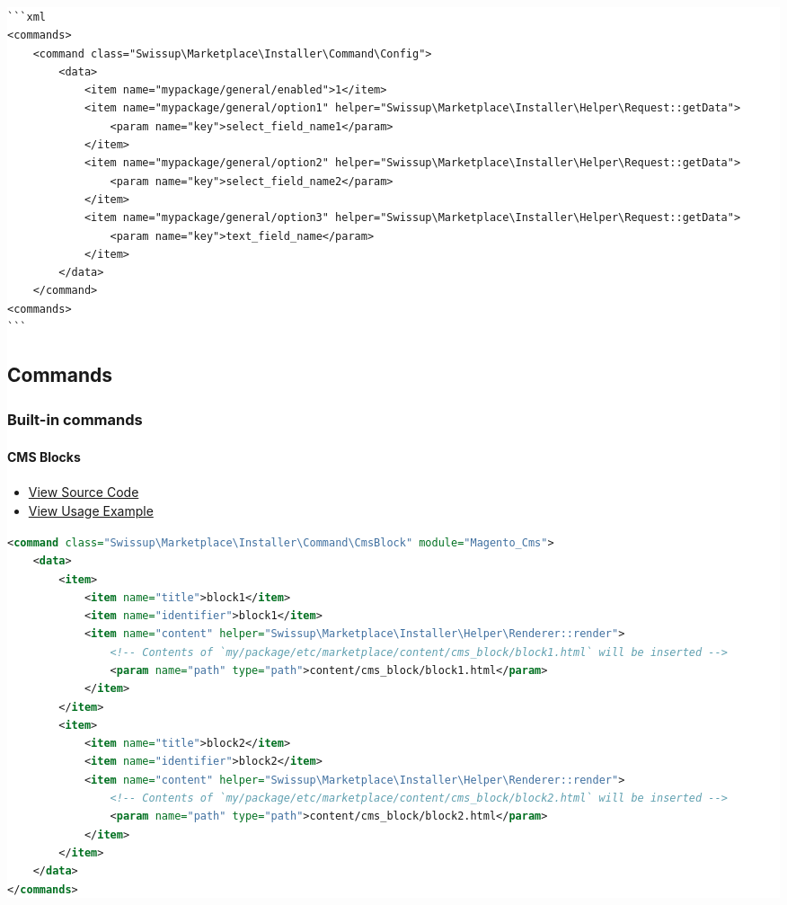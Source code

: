     ```xml
    <commands>
        <command class="Swissup\Marketplace\Installer\Command\Config">
            <data>
                <item name="mypackage/general/enabled">1</item>
                <item name="mypackage/general/option1" helper="Swissup\Marketplace\Installer\Helper\Request::getData">
                    <param name="key">select_field_name1</param>
                </item>
                <item name="mypackage/general/option2" helper="Swissup\Marketplace\Installer\Helper\Request::getData">
                    <param name="key">select_field_name2</param>
                </item>
                <item name="mypackage/general/option3" helper="Swissup\Marketplace\Installer\Helper\Request::getData">
                    <param name="key">text_field_name</param>
                </item>
            </data>
        </command>
    <commands>
    ```

## Commands

### Built-in commands

#### CMS Blocks

 -  [View Source Code](https://github.com/swissup/module-marketplace/blob/master/Installer/Command/CmsBlock.php)
 -  [View Usage Example](https://github.com/swissup/theme-frontend-absolute/blob/master/etc/marketplace/commands/cms_block.xml)

```xml
<command class="Swissup\Marketplace\Installer\Command\CmsBlock" module="Magento_Cms">
    <data>
        <item>
            <item name="title">block1</item>
            <item name="identifier">block1</item>
            <item name="content" helper="Swissup\Marketplace\Installer\Helper\Renderer::render">
                <!-- Contents of `my/package/etc/marketplace/content/cms_block/block1.html` will be inserted -->
                <param name="path" type="path">content/cms_block/block1.html</param>
            </item>
        </item>
        <item>
            <item name="title">block2</item>
            <item name="identifier">block2</item>
            <item name="content" helper="Swissup\Marketplace\Installer\Helper\Renderer::render">
                <!-- Contents of `my/package/etc/marketplace/content/cms_block/block2.html` will be inserted -->
                <param name="path" type="path">content/cms_block/block2.html</param>
            </item>
        </item>
    </data>
</commands>
```
